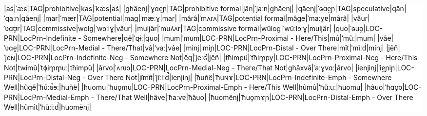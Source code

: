 |aś|ˈæɕ|TAG|prohibitive|kas|ˈkæs|aś|
|ghâenj|ˈɣɑe̯ɲ|TAG|prohibitive formal|jân|ˈjaːn|ghâenj|
|qâenj|ˈɢɑe̯ɲ|TAG|speculative|qân|ˈqaːn|qâenj|
|mar|ˈmær|TAG|potential|mag|ˈmæːɣ|mar|
|mârâ|ˈmʌrʌ|TAG|potential formal|mâge|ˈmaːɣɐ|mârâ|
|vâur|ˈʋɑʊ̯r|TAG|commissive|wolg|ˈwɔːlɣ|vâur|
|muljâr|ˈmuʎʌr|TAG|commissive formal|wûlog|ˈwũːlɘːɣ|muljâr|
|quo|ˈɢuo̯|LOC-PRN|LocPrn-Indefinite - Somewhere|qê|ˈqɨː|quo|
|mum|ˈmum|LOC-PRN|LocPrn-Proximal - Here/This|mû|ˈmũː|mum|
|vâe|ˈʋɑe̯|LOC-PRN|LocPrn-Medial - There/That|vâ|ˈvaː|vâe|
|minj|ˈmiɲ|LOC-PRN|LocPrn-Distal - Over There|mît|ˈmĩːd̚|minj|
|jêñ|ˈjeɴ|LOC-PRN|LocPrn-Indefinite-Neg - Somewhere Not|êq|ˈjeːɢ̚|jêñ|
|tħimpü|ˈtħim̥py|LOC-PRN|LocPrn-Proximal-Neg - Here/This Not|twimû|ˈtɸim̥m̥uː|tħimpü|
|ârvo|ˈʌrʋɔ|LOC-PRN|LocPrn-Medial-Neg - There/That Not|ghâxvâ|ˈaːɣvɑː|ârvo|
|ienjinj|ˈie̯ɲiɲ|LOC-PRN|LocPrn-Distal-Neg - Over There Not|jîmît|ˈjĩːiːd̚|ienjinj|
|ħuñë|ˈħuɴɤ|LOC-PRN|LocPrn-Indefinite-Emph - Somewhere Well|hûqê|ˈħũːɢ̚ɘː|ħuñë|
|ħuomu|ˈħuo̯mu|LOC-PRN|LocPrn-Proximal-Emph - Here/This Well|hûmû|ˈħũːuː|ħuomu|
|ħâuo|ˈħɑʊ̯ɔ|LOC-PRN|LocPrn-Medial-Emph - There/That Well|hâve|ˈħaːvɐ|ħâuo|
|ħuomënj|ˈħuo̯mɤɲ|LOC-PRN|LocPrn-Distal-Emph - Over There Well|hûmît|ˈħũːiːd̚|ħuomënj|
